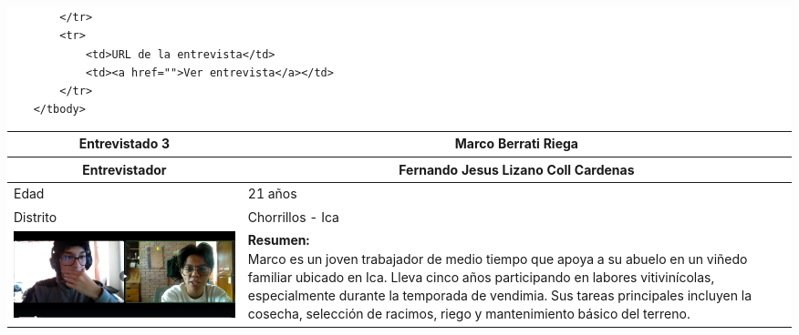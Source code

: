             </tr>
            <tr>
                <td>URL de la entrevista</td>
                <td><a href="">Ver entrevista</a></td>
            </tr>
        </tbody>
</table>

<table>
        <thead>
            <tr>
                <th>Entrevistado 3</th>
                <th>Marco Berrati Riega</th>
            </tr>
            <tr>
                <th>Entrevistador</th>
                <th>Fernando Jesus Lizano Coll Cardenas</th>
            </tr>
        </thead>
        <tbody>
            <tr>
                <td>Edad</td>
                <td>21 años</td>
            </tr>
            <tr>
                <td>Distrito</td>
                <td>Chorrillos - Ica</td>
            </tr>
            <tr>
                <td>
                    <img src="../../assets/img/chapter-II/entrevista_fernando.png" alt="Foto de entrevista">
                </td>
                <td>
                <strong>Resumen:</strong><br>
                Marco es un joven trabajador de medio tiempo que apoya a su abuelo en un viñedo familiar ubicado en Ica. Lleva cinco años participando en labores vitivinícolas, especialmente durante la temporada de vendimia. Sus tareas principales incluyen la cosecha, selección de racimos, riego y mantenimiento básico del terreno.
